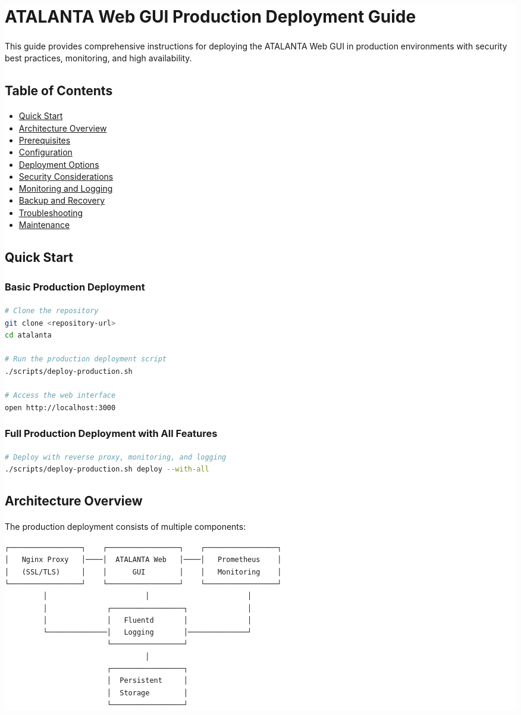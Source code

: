# ATALANTA Web GUI Production Deployment Guide

This guide provides comprehensive instructions for deploying the ATALANTA Web GUI in production environments with security best practices, monitoring, and high availability.

## Table of Contents

- [Quick Start](#quick-start)
- [Architecture Overview](#architecture-overview)
- [Prerequisites](#prerequisites)
- [Configuration](#configuration)
- [Deployment Options](#deployment-options)
- [Security Considerations](#security-considerations)
- [Monitoring and Logging](#monitoring-and-logging)
- [Backup and Recovery](#backup-and-recovery)
- [Troubleshooting](#troubleshooting)
- [Maintenance](#maintenance)

## Quick Start

### Basic Production Deployment

```bash
# Clone the repository
git clone <repository-url>
cd atalanta

# Run the production deployment script
./scripts/deploy-production.sh

# Access the web interface
open http://localhost:3000
```

### Full Production Deployment with All Features

```bash
# Deploy with reverse proxy, monitoring, and logging
./scripts/deploy-production.sh deploy --with-all
```

## Architecture Overview

The production deployment consists of multiple components:

```
┌─────────────────┐    ┌─────────────────┐    ┌─────────────────┐
│   Nginx Proxy   │────│  ATALANTA Web   │────│   Prometheus    │
│   (SSL/TLS)     │    │      GUI        │    │   Monitoring    │
└─────────────────┘    └─────────────────┘    └─────────────────┘
         │                       │                       │
         │              ┌─────────────────┐              │
         │              │   Fluentd       │              │
         └──────────────│   Logging       │──────────────┘
                        └─────────────────┘
                                 │
                        ┌─────────────────┐
                        │  Persistent     │
                        │  Storage        │
                        └─────────────────┘
```
